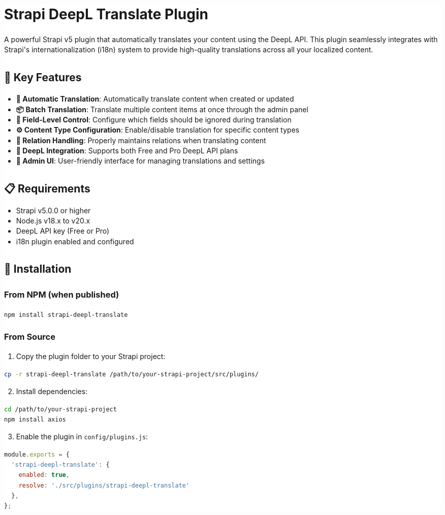 # Strapi DeepL Translate Plugin

A powerful Strapi v5 plugin that automatically translates your content using the DeepL API. This plugin seamlessly integrates with Strapi's internationalization (i18n) system to provide high-quality translations across all your localized content.

## 🌟 Key Features

- **🔄 Automatic Translation**: Automatically translate content when created or updated
- **📦 Batch Translation**: Translate multiple content items at once through the admin panel
- **🎯 Field-Level Control**: Configure which fields should be ignored during translation
- **⚙️ Content Type Configuration**: Enable/disable translation for specific content types
- **🔗 Relation Handling**: Properly maintains relations when translating content
- **💼 DeepL Integration**: Supports both Free and Pro DeepL API plans
- **🎨 Admin UI**: User-friendly interface for managing translations and settings

## 📋 Requirements

- Strapi v5.0.0 or higher
- Node.js v18.x to v20.x
- DeepL API key (Free or Pro)
- i18n plugin enabled and configured

## 🚀 Installation

### From NPM (when published)

```bash
npm install strapi-deepl-translate
```

### From Source

1. Copy the plugin folder to your Strapi project:
```bash
cp -r strapi-deepl-translate /path/to/your-strapi-project/src/plugins/
```

2. Install dependencies:
```bash
cd /path/to/your-strapi-project
npm install axios
```

3. Enable the plugin in `config/plugins.js`:

```javascript
module.exports = {
  'strapi-deepl-translate': {
    enabled: true,
    resolve: './src/plugins/strapi-deepl-translate'
  },
};
```
